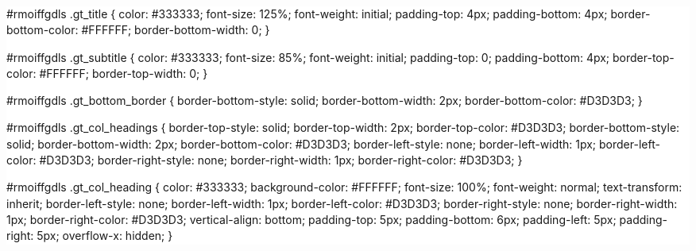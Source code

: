 #rmoiffgdls .gt_title {
  color: #333333;
  font-size: 125%;
  font-weight: initial;
  padding-top: 4px;
  padding-bottom: 4px;
  border-bottom-color: #FFFFFF;
  border-bottom-width: 0;
}

#rmoiffgdls .gt_subtitle {
  color: #333333;
  font-size: 85%;
  font-weight: initial;
  padding-top: 0;
  padding-bottom: 4px;
  border-top-color: #FFFFFF;
  border-top-width: 0;
}

#rmoiffgdls .gt_bottom_border {
  border-bottom-style: solid;
  border-bottom-width: 2px;
  border-bottom-color: #D3D3D3;
}

#rmoiffgdls .gt_col_headings {
  border-top-style: solid;
  border-top-width: 2px;
  border-top-color: #D3D3D3;
  border-bottom-style: solid;
  border-bottom-width: 2px;
  border-bottom-color: #D3D3D3;
  border-left-style: none;
  border-left-width: 1px;
  border-left-color: #D3D3D3;
  border-right-style: none;
  border-right-width: 1px;
  border-right-color: #D3D3D3;
}

#rmoiffgdls .gt_col_heading {
  color: #333333;
  background-color: #FFFFFF;
  font-size: 100%;
  font-weight: normal;
  text-transform: inherit;
  border-left-style: none;
  border-left-width: 1px;
  border-left-color: #D3D3D3;
  border-right-style: none;
  border-right-width: 1px;
  border-right-color: #D3D3D3;
  vertical-align: bottom;
  padding-top: 5px;
  padding-bottom: 6px;
  padding-left: 5px;
  padding-right: 5px;
  overflow-x: hidden;
}
